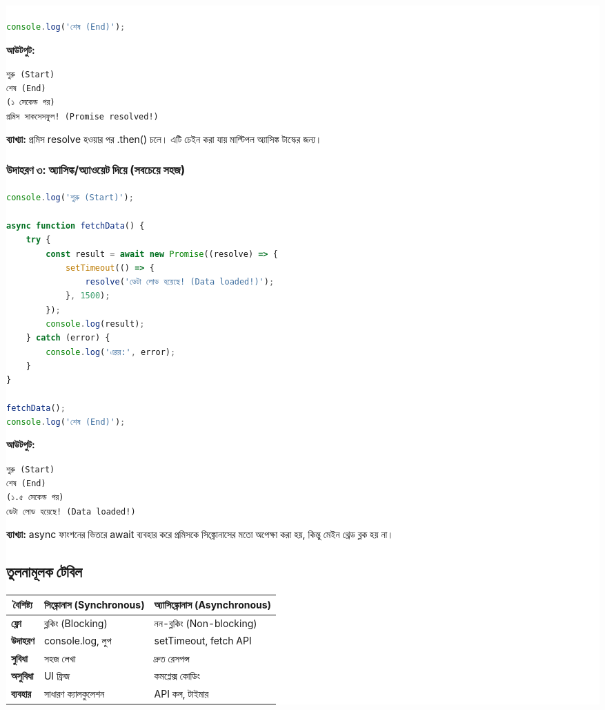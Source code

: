 ```javascript

console.log('শেষ (End)');
```
**আউটপুট:**
```
শুরু (Start)
শেষ (End)
(১ সেকেন্ড পর)
প্রমিস সাকসেসফুল! (Promise resolved!)
```
**ব্যাখ্যা:** প্রমিস resolve হওয়ার পর .then() চলে। এটি চেইন করা যায় মাল্টিপল অ্যাসিঙ্ক টাস্কের জন্য।

### উদাহরণ ৩: অ্যাসিঙ্ক/অ্যাওয়েট দিয়ে (সবচেয়ে সহজ)
```javascript
console.log('শুরু (Start)');

async function fetchData() {
    try {
        const result = await new Promise((resolve) => {
            setTimeout(() => {
                resolve('ডেটা লোড হয়েছে! (Data loaded!)');
            }, 1500);
        });
        console.log(result);
    } catch (error) {
        console.log('এরর:', error);
    }
}

fetchData();
console.log('শেষ (End)');
```
**আউটপুট:**
```
শুরু (Start)
শেষ (End)
(১.৫ সেকেন্ড পর)
ডেটা লোড হয়েছে! (Data loaded!)
```
**ব্যাখ্যা:** async ফাংশনের ভিতরে await ব্যবহার করে প্রমিসকে সিঙ্ক্রোনাসের মতো অপেক্ষা করা হয়, কিন্তু মেইন থ্রেড ব্লক হয় না।

## তুলনামূলক টেবিল

| বৈশিষ্ট্য          | সিঙ্ক্রোনাস (Synchronous) | অ্যাসিঙ্ক্রোনাস (Asynchronous) |
|---------------------|---------------------------|--------------------------------|
| **ফ্লো**           | ব্লকিং (Blocking)       | নন-ব্লকিং (Non-blocking)     |
| **উদাহরণ**         | console.log, লুপ         | setTimeout, fetch API         |
| **সুবিধা**         | সহজ লেখা                | দ্রুত রেসপন্স                 |
| **অসুবিধা**        | UI ফ্রিজ                 | কমপ্লেক্স কোডিং              |
| **ব্যবহার**        | সাধারণ ক্যালকুলেশন      | API কল, টাইমার               |
